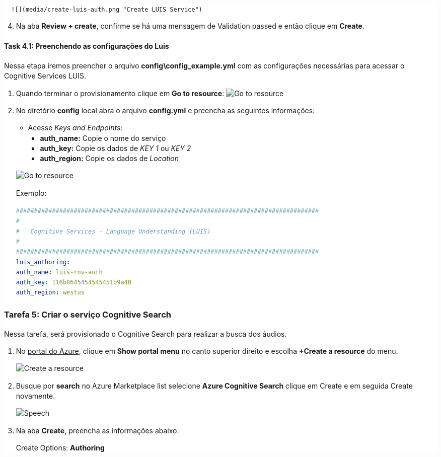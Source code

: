       ![](media/create-luis-auth.png "Create LUIS Service")


4. Na aba **Review + create**, confirme se há uma mensagem de Validation passed e então clique em **Create**.

#### Task 4.1: Preenchendo as configurações do Luis

Nessa etapa iremos preencher o arquivo **config\config_example.yml** com as configurações necessárias para acessar o Cognitive Services LUIS.

1. Quando terminar o provisionamento clique em  **Go to resource**:
   ![](media//finish-luis.png "Go to resource")

2. No diretório **config** local abra o arquivo **config.yml** e preencha as seguintes informações:
   * Acesse *Keys and Endpoints*:
     *   **auth_name:** Copie o nome do serviço
     *   **auth_key:** Copie os dados de *KEY 1* ou *KEY 2*
     *   **auth_region:** Copie os dados de *Location*

   ![](media//keys-luis-auth.png "Go to resource")

   Exemplo:
   ```yaml
   ####################################################################################
   #
   #   Cognitive Services - Language Understanding (LUIS)
   # 
   ####################################################################################
   luis_authoring:
   auth_name: luis-rnv-auth
   auth_key: 116b8645454545451b9a40
   auth_region: westus

   ```

### Tarefa 5: Criar o serviço Cognitive Search

Nessa tarefa, será provisionado o Cognitive Search para realizar a busca dos áudios.

1. No [portal do Azure](https://portal.azure.com/), clique em **Show portal menu** no canto superior direito e escolha **+Create a resource** do menu.

   ![](media/create-a-resource.png "Create a resource")


2. Busque por **search** no Azure Marketplace list selecione **Azure Cognitive Search** clique em Create e em seguida Create novamente.

   <img src="media/search-search.png" alt="Speech" title="Create Azure Account" width="60%"  />

3. Na aba **Create**, preencha as informações abaixo:

   Create Options: **Authoring** 
